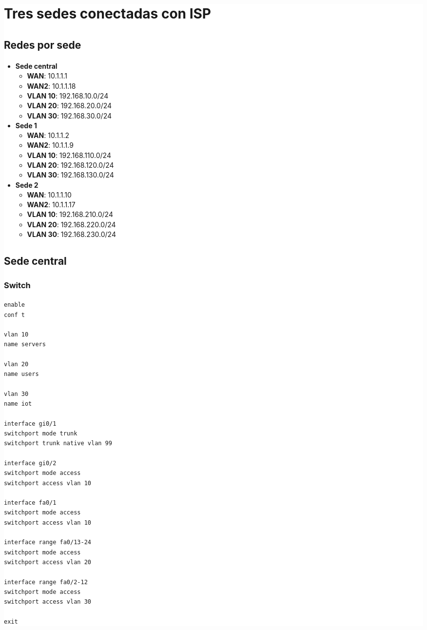# Tres sedes conectadas con ISP
## Redes por sede
- **Sede central**
	- **WAN**: 10.1.1.1
	- **WAN2**: 10.1.1.18
    - **VLAN 10**: 192.168.10.0/24
    - **VLAN 20**: 192.168.20.0/24
    - **VLAN 30**: 192.168.30.0/24
- **Sede 1**
	- **WAN**: 10.1.1.2
	- **WAN2**: 10.1.1.9
    - **VLAN 10**: 192.168.110.0/24
    - **VLAN 20**: 192.168.120.0/24
    - **VLAN 30**: 192.168.130.0/24
- **Sede 2**
	- **WAN**: 10.1.1.10
	- **WAN2**: 10.1.1.17
    - **VLAN 10**: 192.168.210.0/24
    - **VLAN 20**: 192.168.220.0/24
    - **VLAN 30**: 192.168.230.0/24
## Sede central
### Switch
```
enable
conf t

vlan 10
name servers

vlan 20
name users

vlan 30
name iot

interface gi0/1
switchport mode trunk
switchport trunk native vlan 99

interface gi0/2
switchport mode access
switchport access vlan 10

interface fa0/1
switchport mode access
switchport access vlan 10

interface range fa0/13-24
switchport mode access
switchport access vlan 20

interface range fa0/2-12
switchport mode access
switchport access vlan 30

exit
```
